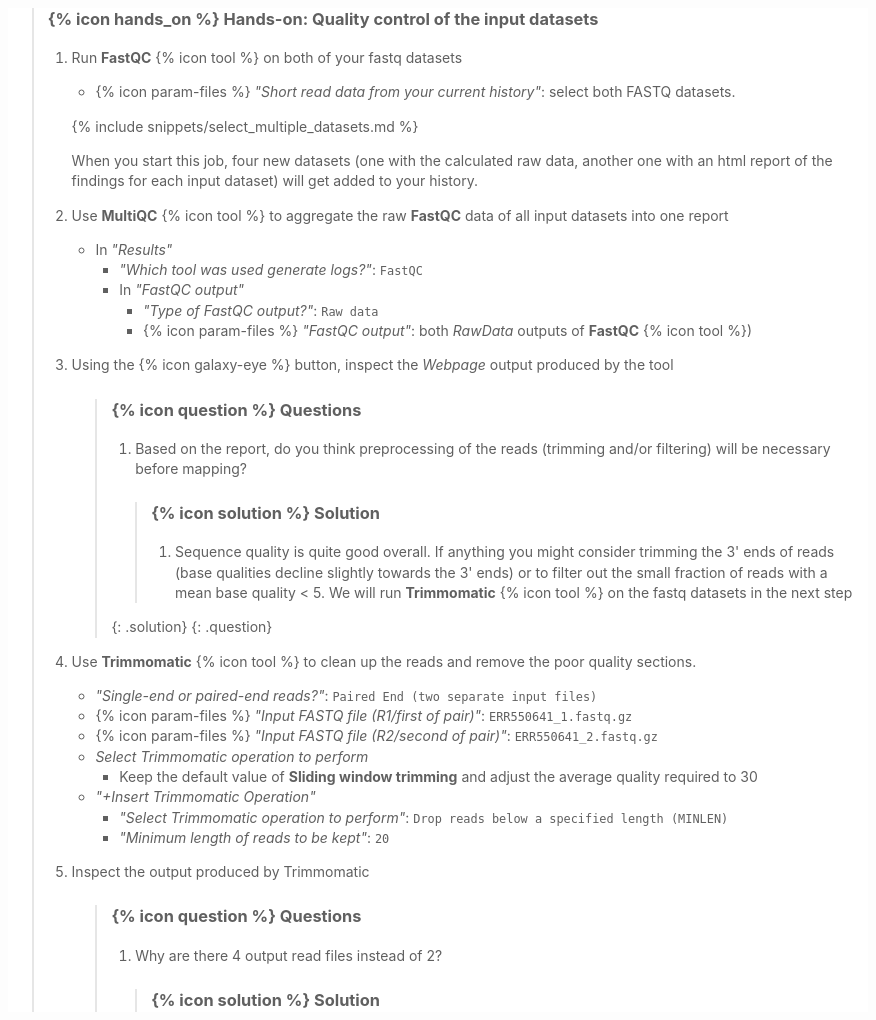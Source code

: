 > ### {% icon hands_on %} Hands-on: Quality control of the input datasets
> 1. Run **FastQC** {% icon tool %} on both of your fastq datasets
>
>       - {% icon param-files %} *"Short read data from your current history"*: select both FASTQ datasets.
>
>    {% include snippets/select_multiple_datasets.md %}
>
>    When you start this job, four new datasets (one with the calculated raw
>    data, another one with an html report of the findings for each input
>    dataset) will get added to your history.
>
> 2. Use **MultiQC** {% icon tool %} to aggregate the raw **FastQC** data of all input datasets into one report
>      - In *"Results"*
>        - *"Which tool was used generate logs?"*: `FastQC`
>        - In *"FastQC output"*
>           - *"Type of FastQC output?"*: `Raw data`
>           - {% icon param-files %} *"FastQC output"*: both *RawData*
>             outputs of **FastQC** {% icon tool %})
>
> 3. Using the {% icon galaxy-eye %} button, inspect the *Webpage* output produced by the tool
>
>    > ### {% icon question %} Questions
>    >
>    > 1. Based on the report, do you think preprocessing of the reads
>    >    (trimming and/or filtering) will be necessary before mapping?
>    >
>    > > ### {% icon solution %} Solution
>    > >
>    > > 1. Sequence quality is quite good overall. If anything you might
>    > >    consider trimming the 3' ends of reads (base qualities decline
>    > >    slightly towards the 3' ends) or to filter out the small fraction
>    > >    of reads with a mean base quality < 5.
>    > >    We will run **Trimmomatic** {% icon tool %} on the
>    > >    fastq datasets in the next step
>    > >
>    > {: .solution}
>    {: .question}
>
> 4. Use **Trimmomatic** {% icon tool %} to clean up the reads and remove the poor quality sections.
>       - *"Single-end or paired-end reads?"*: `Paired End (two separate input files)`
>       - {% icon param-files %} *"Input FASTQ file (R1/first of pair)"*: `ERR550641_1.fastq.gz`
>       - {% icon param-files %} *"Input FASTQ file (R2/second of pair)"*: `ERR550641_2.fastq.gz`
>       - *Select Trimmomatic operation to perform*
>           - Keep the default value of **Sliding window trimming** and adjust the average quality required to 30
>       - *"+Insert Trimmomatic Operation"*
>           - *"Select Trimmomatic operation to perform"*: `Drop reads below a specified length (MINLEN)`
>           - *"Minimum length of reads to be kept"*: `20`
>
> 5. Inspect the output produced by Trimmomatic
>
>    > ### {% icon question %} Questions
>    >
>    > 1. Why are there 4 output read files instead of 2?
>    >
>    > > ### {% icon solution %} Solution
>    > >